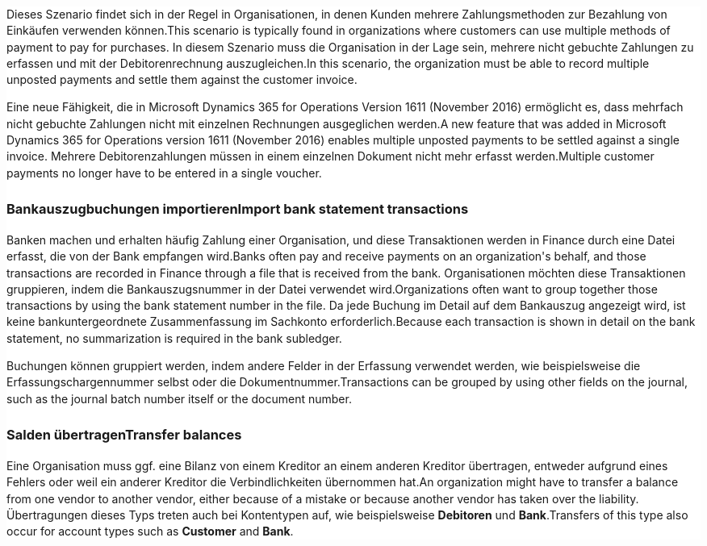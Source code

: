 <span data-ttu-id="eaec0-219">Dieses Szenario findet sich in der Regel in Organisationen, in denen Kunden mehrere Zahlungsmethoden zur Bezahlung von Einkäufen verwenden können.</span><span class="sxs-lookup"><span data-stu-id="eaec0-219">This scenario is typically found in organizations where customers can use multiple methods of payment to pay for purchases.</span></span> <span data-ttu-id="eaec0-220">In diesem Szenario muss die Organisation in der Lage sein, mehrere nicht gebuchte Zahlungen zu erfassen und mit der Debitorenrechnung auszugleichen.</span><span class="sxs-lookup"><span data-stu-id="eaec0-220">In this scenario, the organization must be able to record multiple unposted payments and settle them against the customer invoice.</span></span>

<span data-ttu-id="eaec0-221">Eine neue Fähigkeit, die in Microsoft Dynamics 365 for Operations Version 1611 (November 2016) ermöglicht es, dass mehrfach nicht gebuchte Zahlungen nicht mit einzelnen Rechnungen ausgeglichen werden.</span><span class="sxs-lookup"><span data-stu-id="eaec0-221">A new feature that was added in Microsoft Dynamics 365 for Operations version 1611 (November 2016) enables multiple unposted payments to be settled against a single invoice.</span></span> <span data-ttu-id="eaec0-222">Mehrere Debitorenzahlungen müssen in einem einzelnen Dokument nicht mehr erfasst werden.</span><span class="sxs-lookup"><span data-stu-id="eaec0-222">Multiple customer payments no longer have to be entered in a single voucher.</span></span>

### <a name="import-bank-statement-transactions"></a><span data-ttu-id="eaec0-223">Bankauszugbuchungen importieren</span><span class="sxs-lookup"><span data-stu-id="eaec0-223">Import bank statement transactions</span></span>

<span data-ttu-id="eaec0-224">Banken machen und erhalten häufig Zahlung einer Organisation, und diese Transaktionen werden in Finance durch eine Datei erfasst, die von der Bank empfangen wird.</span><span class="sxs-lookup"><span data-stu-id="eaec0-224">Banks often pay and receive payments on an organization's behalf, and those transactions are recorded in Finance through a file that is received from the bank.</span></span> <span data-ttu-id="eaec0-225">Organisationen möchten diese Transaktionen gruppieren, indem die Bankauszugsnummer in der Datei verwendet wird.</span><span class="sxs-lookup"><span data-stu-id="eaec0-225">Organizations often want to group together those transactions by using the bank statement number in the file.</span></span> <span data-ttu-id="eaec0-226">Da jede Buchung im Detail auf dem Bankauszug angezeigt wird, ist keine bankuntergeordnete Zusammenfassung im Sachkonto erforderlich.</span><span class="sxs-lookup"><span data-stu-id="eaec0-226">Because each transaction is shown in detail on the bank statement, no summarization is required in the bank subledger.</span></span>

<span data-ttu-id="eaec0-227">Buchungen können gruppiert werden, indem andere Felder in der Erfassung verwendet werden, wie beispielsweise die Erfassungschargennummer selbst oder die Dokumentnummer.</span><span class="sxs-lookup"><span data-stu-id="eaec0-227">Transactions can be grouped by using other fields on the journal, such as the journal batch number itself or the document number.</span></span>


### <a name="transfer-balances"></a><span data-ttu-id="eaec0-228">Salden übertragen</span><span class="sxs-lookup"><span data-stu-id="eaec0-228">Transfer balances</span></span>

<span data-ttu-id="eaec0-229">Eine Organisation muss ggf. eine Bilanz von einem Kreditor an einem anderen Kreditor übertragen, entweder aufgrund eines Fehlers oder weil ein anderer Kreditor die Verbindlichkeiten übernommen hat.</span><span class="sxs-lookup"><span data-stu-id="eaec0-229">An organization might have to transfer a balance from one vendor to another vendor, either because of a mistake or because another vendor has taken over the liability.</span></span> <span data-ttu-id="eaec0-230">Übertragungen dieses Typs treten auch bei Kontentypen auf, wie beispielsweise **Debitoren** und **Bank**.</span><span class="sxs-lookup"><span data-stu-id="eaec0-230">Transfers of this type also occur for account types such as **Customer** and **Bank**.</span></span>
